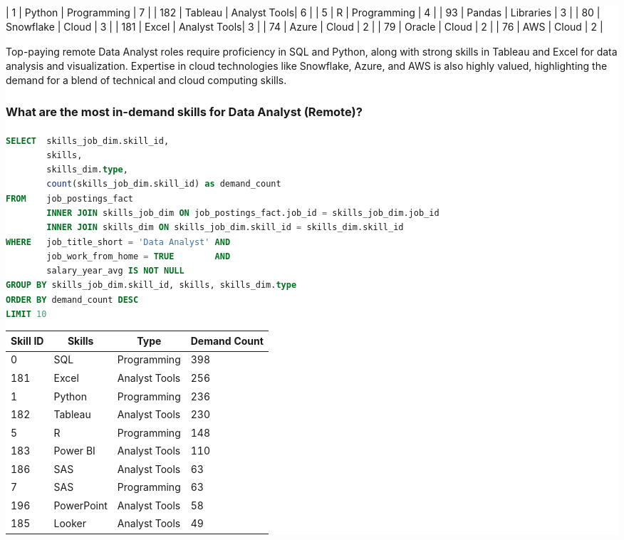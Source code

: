 | 1        | Python     | Programming  | 7            |
| 182      | Tableau    | Analyst Tools| 6            |
| 5        | R          | Programming  | 4            |
| 93       | Pandas     | Libraries    | 3            |
| 80       | Snowflake  | Cloud        | 3            |
| 181      | Excel      | Analyst Tools| 3            |
| 74       | Azure      | Cloud        | 2            |
| 79       | Oracle     | Cloud        | 2            |
| 76       | AWS        | Cloud        | 2            |

Top-paying remote Data Analyst roles require proficiency in SQL and Python, along with strong skills in Tableau and Excel for data analysis and visualization. Expertise in cloud technologies like Snowflake, Azure, and AWS is also highly valued, highlighting the demand for a blend of technical and cloud computing skills.

### What are the most in-demand skills for Data Analyst (Remote)?
```sql
SELECT  skills_job_dim.skill_id,
        skills,
        skills_dim.type,
        count(skills_job_dim.skill_id) as demand_count
FROM    job_postings_fact
        INNER JOIN skills_job_dim ON job_postings_fact.job_id = skills_job_dim.job_id
        INNER JOIN skills_dim ON skills_job_dim.skill_id = skills_dim.skill_id
WHERE   job_title_short = 'Data Analyst' AND
        job_work_from_home = TRUE        AND
        salary_year_avg IS NOT NULL                                    
GROUP BY skills_job_dim.skill_id, skills, skills_dim.type
ORDER BY demand_count DESC
LIMIT 10
```
| Skill ID | Skills      | Type          | Demand Count |
|----------|-------------|---------------|--------------|
| 0        | SQL         | Programming   | 398          |
| 181      | Excel       | Analyst Tools | 256          |
| 1        | Python      | Programming   | 236          |
| 182      | Tableau     | Analyst Tools | 230          |
| 5        | R           | Programming   | 148          |
| 183      | Power BI    | Analyst Tools | 110          |
| 186      | SAS         | Analyst Tools | 63           |
| 7        | SAS         | Programming   | 63           |
| 196      | PowerPoint  | Analyst Tools | 58           |
| 185      | Looker      | Analyst Tools | 49           |
